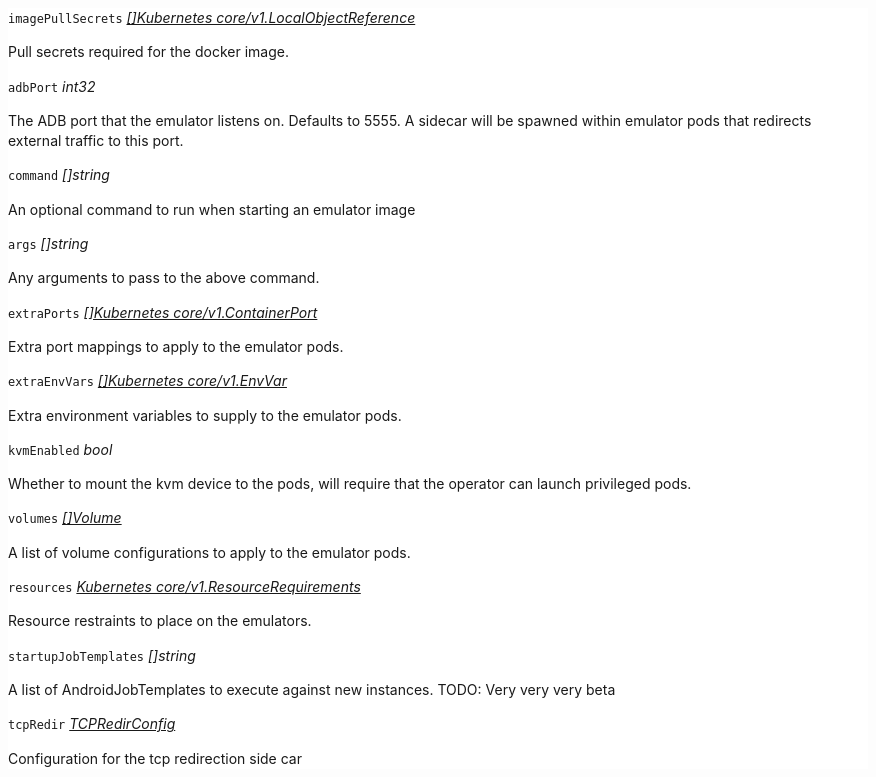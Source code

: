 <tr class="odd">
<td><code>imagePullSecrets</code> <em><a href="https://kubernetes.io/docs/reference/generated/kubernetes-api/v1.17/#localobjectreference-v1-core">[]Kubernetes core/v1.LocalObjectReference</a></em></td>
<td><p>Pull secrets required for the docker image.</p></td>
</tr>
<tr class="even">
<td><code>adbPort</code> <em>int32</em></td>
<td><p>The ADB port that the emulator listens on. Defaults to 5555. A sidecar will be spawned within emulator pods that redirects external traffic to this port.</p></td>
</tr>
<tr class="odd">
<td><code>command</code> <em>[]string</em></td>
<td><p>An optional command to run when starting an emulator image</p></td>
</tr>
<tr class="even">
<td><code>args</code> <em>[]string</em></td>
<td><p>Any arguments to pass to the above command.</p></td>
</tr>
<tr class="odd">
<td><code>extraPorts</code> <em><a href="https://kubernetes.io/docs/reference/generated/kubernetes-api/v1.17/#containerport-v1-core">[]Kubernetes core/v1.ContainerPort</a></em></td>
<td><p>Extra port mappings to apply to the emulator pods.</p></td>
</tr>
<tr class="even">
<td><code>extraEnvVars</code> <em><a href="https://kubernetes.io/docs/reference/generated/kubernetes-api/v1.17/#envvar-v1-core">[]Kubernetes core/v1.EnvVar</a></em></td>
<td><p>Extra environment variables to supply to the emulator pods.</p></td>
</tr>
<tr class="odd">
<td><code>kvmEnabled</code> <em>bool</em></td>
<td><p>Whether to mount the kvm device to the pods, will require that the operator can launch privileged pods.</p></td>
</tr>
<tr class="even">
<td><code>volumes</code> <em><a href="#android.stf.io/v1alpha1.Volume">[]Volume</a></em></td>
<td><p>A list of volume configurations to apply to the emulator pods.</p></td>
</tr>
<tr class="odd">
<td><code>resources</code> <em><a href="https://kubernetes.io/docs/reference/generated/kubernetes-api/v1.17/#resourcerequirements-v1-core">Kubernetes core/v1.ResourceRequirements</a></em></td>
<td><p>Resource restraints to place on the emulators.</p></td>
</tr>
<tr class="even">
<td><code>startupJobTemplates</code> <em>[]string</em></td>
<td><p>A list of AndroidJobTemplates to execute against new instances. TODO: Very very very beta</p></td>
</tr>
<tr class="odd">
<td><code>tcpRedir</code> <em><a href="#android.stf.io/v1alpha1.TCPRedirConfig">TCPRedirConfig</a></em></td>
<td><p>Configuration for the tcp redirection side car</p></td>
</tr>
</tbody>
</table>
